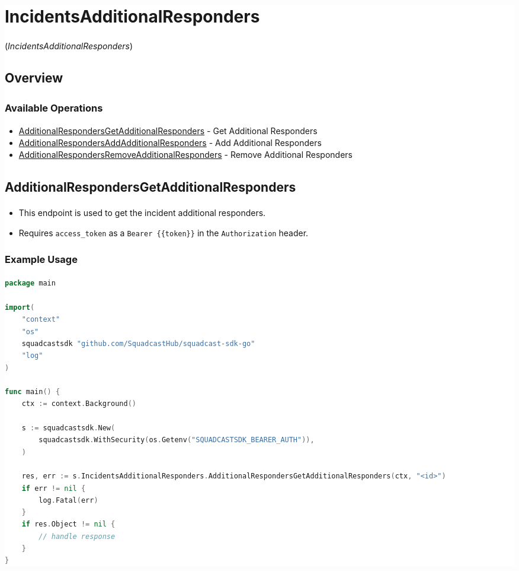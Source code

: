 # IncidentsAdditionalResponders
(*IncidentsAdditionalResponders*)

## Overview

### Available Operations

* [AdditionalRespondersGetAdditionalResponders](#additionalrespondersgetadditionalresponders) - Get Additional Responders
* [AdditionalRespondersAddAdditionalResponders](#additionalrespondersaddadditionalresponders) - Add Additional Responders
* [AdditionalRespondersRemoveAdditionalResponders](#additionalrespondersremoveadditionalresponders) - Remove Additional Responders

## AdditionalRespondersGetAdditionalResponders

- This endpoint is used to get the incident additional responders.

- Requires `access_token` as a `Bearer {{token}}` in the `Authorization` header.

### Example Usage


```go
package main

import(
	"context"
	"os"
	squadcastsdk "github.com/SquadcastHub/squadcast-sdk-go"
	"log"
)

func main() {
    ctx := context.Background()

    s := squadcastsdk.New(
        squadcastsdk.WithSecurity(os.Getenv("SQUADCASTSDK_BEARER_AUTH")),
    )

    res, err := s.IncidentsAdditionalResponders.AdditionalRespondersGetAdditionalResponders(ctx, "<id>")
    if err != nil {
        log.Fatal(err)
    }
    if res.Object != nil {
        // handle response
    }
}
```
